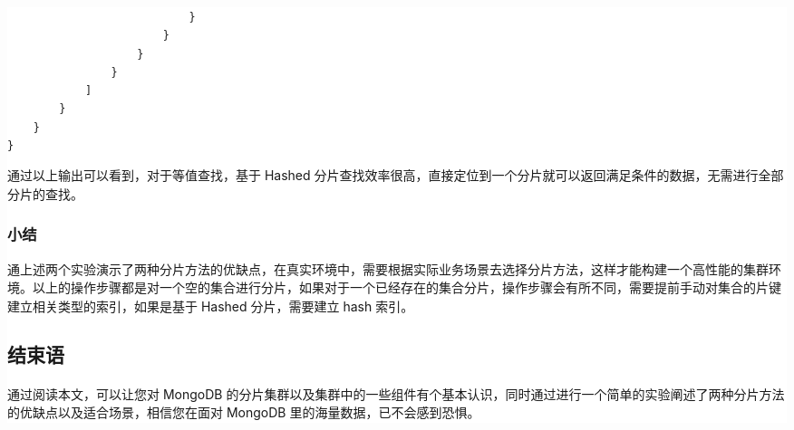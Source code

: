 ```
                            }
                        }
                    }
                }
            ]
        }
    }
} 
```

通过以上输出可以看到，对于等值查找，基于 Hashed 分片查找效率很高，直接定位到一个分片就可以返回满足条件的数据，无需进行全部分片的查找。

### 小结

通上述两个实验演示了两种分片方法的优缺点，在真实环境中，需要根据实际业务场景去选择分片方法，这样才能构建一个高性能的集群环境。以上的操作步骤都是对一个空的集合进行分片，如果对于一个已经存在的集合分片，操作步骤会有所不同，需要提前手动对集合的片键建立相关类型的索引，如果是基于 Hashed 分片，需要建立 hash 索引。

## 结束语

通过阅读本文，可以让您对 MongoDB 的分片集群以及集群中的一些组件有个基本认识，同时通过进行一个简单的实验阐述了两种分片方法的优缺点以及适合场景，相信您在面对 MongoDB 里的海量数据，已不会感到恐惧。
